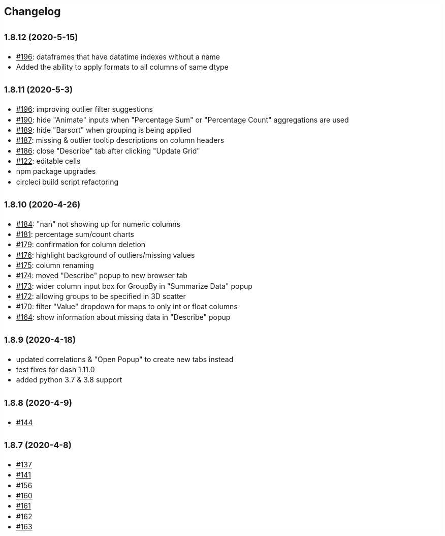 ## Changelog

### 1.8.12 (2020-5-15)
 * [#196](https://github.com/man-group/dtale/issues/196): dataframes that have datatime indexes without a name
 * Added the ability to apply formats to all columns of same dtype
 
### 1.8.11 (2020-5-3)
 * [#196](https://github.com/man-group/dtale/issues/191): improving outlier filter suggestions
 * [#190](https://github.com/man-group/dtale/issues/190): hide "Animate" inputs when "Percentage Sum" or "Percentage Count" aggregations are used
 * [#189](https://github.com/man-group/dtale/issues/189): hide "Barsort" when grouping is being applied
 * [#187](https://github.com/man-group/dtale/issues/187): missing & outlier tooltip descriptions on column headers
 * [#186](https://github.com/man-group/dtale/issues/186): close "Describe" tab after clicking "Update Grid"
 * [#122](https://github.com/man-group/dtale/issues/122): editable cells
 * npm package upgrades
 * circleci build script refactoring

### 1.8.10 (2020-4-26)
 * [#184](https://github.com/man-group/dtale/issues/184): "nan" not showing up for numeric columns
 * [#181](https://github.com/man-group/dtale/issues/181): percentage sum/count charts
 * [#179](https://github.com/man-group/dtale/issues/179): confirmation for column deletion
 * [#176](https://github.com/man-group/dtale/issues/176): highlight background of outliers/missing values
 * [#175](https://github.com/man-group/dtale/issues/175): column renaming
 * [#174](https://github.com/man-group/dtale/issues/174): moved "Describe" popup to new browser tab
 * [#173](https://github.com/man-group/dtale/issues/173): wider column input box for GroupBy in "Summarize Data" popup
 * [#172](https://github.com/man-group/dtale/issues/172): allowing groups to be specified in 3D scatter
 * [#170](https://github.com/man-group/dtale/issues/170): filter "Value" dropdown for maps to only int or float columns
 * [#164](https://github.com/man-group/dtale/issues/164): show information about missing data in "Describe" popup
 
### 1.8.9 (2020-4-18)
 * updated correlations & "Open Popup" to create new tabs instead
 * test fixes for dash 1.11.0
 * added python 3.7 & 3.8 support

### 1.8.8 (2020-4-9)
 * [#144](https://github.com/man-group/dtale/issues/144)

### 1.8.7 (2020-4-8)
 * [#137](https://github.com/man-group/dtale/issues/137)
 * [#141](https://github.com/man-group/dtale/issues/141)
 * [#156](https://github.com/man-group/dtale/issues/156)
 * [#160](https://github.com/man-group/dtale/issues/160)
 * [#161](https://github.com/man-group/dtale/issues/161)
 * [#162](https://github.com/man-group/dtale/issues/162)
 * [#163](https://github.com/man-group/dtale/issues/163)
